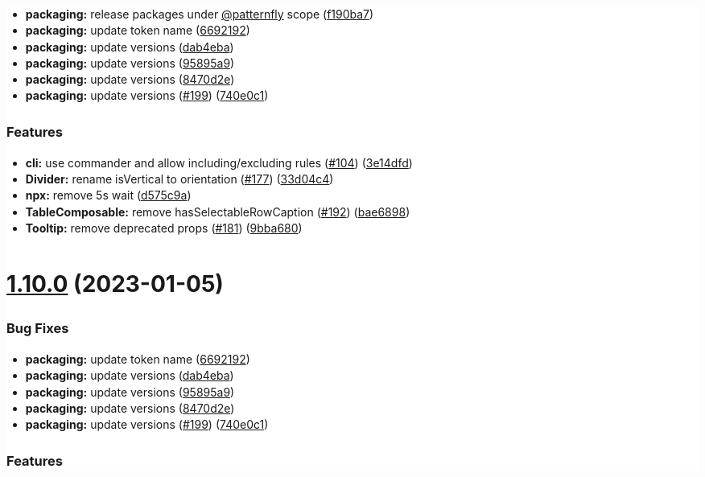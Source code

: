 * **packaging:** release packages under [@patternfly](https://github.com/patternfly) scope ([f190ba7](https://github.com/patternfly/pf-codemods/commit/f190ba7886deb0b183e70a36d617b44e03228da8))
* **packaging:** update token name ([6692192](https://github.com/patternfly/pf-codemods/commit/6692192317598d9dff90cd859dd46568cf1f2713))
* **packaging:** update versions ([dab4eba](https://github.com/patternfly/pf-codemods/commit/dab4eba773ce981cb7e313f42f9a2a32d7c6b9a4))
* **packaging:** update versions ([95895a9](https://github.com/patternfly/pf-codemods/commit/95895a9610fe14d0f75fd891c2767e53aeb3cbc2))
* **packaging:** update versions ([8470d2e](https://github.com/patternfly/pf-codemods/commit/8470d2e1ea944c26af29480e24727e113456ab5f))
* **packaging:** update versions ([#199](https://github.com/patternfly/pf-codemods/issues/199)) ([740e0c1](https://github.com/patternfly/pf-codemods/commit/740e0c1ba8530f43bab4373527b468dc32e48ac7))


### Features

* **cli:** use commander and allow including/excluding rules ([#104](https://github.com/patternfly/pf-codemods/issues/104)) ([3e14dfd](https://github.com/patternfly/pf-codemods/commit/3e14dfd98ed3427f57ed35fd892a8df3b4fbf407))
* **Divider:** rename isVertical to orientation ([#177](https://github.com/patternfly/pf-codemods/issues/177)) ([33d04c4](https://github.com/patternfly/pf-codemods/commit/33d04c45429fd3b036e3dcba01be0e2d1dddd4fd))
* **npx:** remove 5s wait ([d575c9a](https://github.com/patternfly/pf-codemods/commit/d575c9a428b4f3e3ecda4ad44862a5b34ad4a377))
* **TableComposable:** remove hasSelectableRowCaption ([#192](https://github.com/patternfly/pf-codemods/issues/192)) ([bae6898](https://github.com/patternfly/pf-codemods/commit/bae689827c4815633cac0a04f4cc6829bae8f7da))
* **Tooltip:** remove deprecated props ([#181](https://github.com/patternfly/pf-codemods/issues/181)) ([9bba680](https://github.com/patternfly/pf-codemods/commit/9bba680d9ba6eaa3c0f9164a8d7332f046f060e3))





# [1.10.0](https://github.com/patternfly/pf-codemods/compare/pf-codemods@1.2.1...pf-codemods@1.10.0) (2023-01-05)


### Bug Fixes

* **packaging:** update token name ([6692192](https://github.com/patternfly/pf-codemods/commit/6692192317598d9dff90cd859dd46568cf1f2713))
* **packaging:** update versions ([dab4eba](https://github.com/patternfly/pf-codemods/commit/dab4eba773ce981cb7e313f42f9a2a32d7c6b9a4))
* **packaging:** update versions ([95895a9](https://github.com/patternfly/pf-codemods/commit/95895a9610fe14d0f75fd891c2767e53aeb3cbc2))
* **packaging:** update versions ([8470d2e](https://github.com/patternfly/pf-codemods/commit/8470d2e1ea944c26af29480e24727e113456ab5f))
* **packaging:** update versions ([#199](https://github.com/patternfly/pf-codemods/issues/199)) ([740e0c1](https://github.com/patternfly/pf-codemods/commit/740e0c1ba8530f43bab4373527b468dc32e48ac7))


### Features

